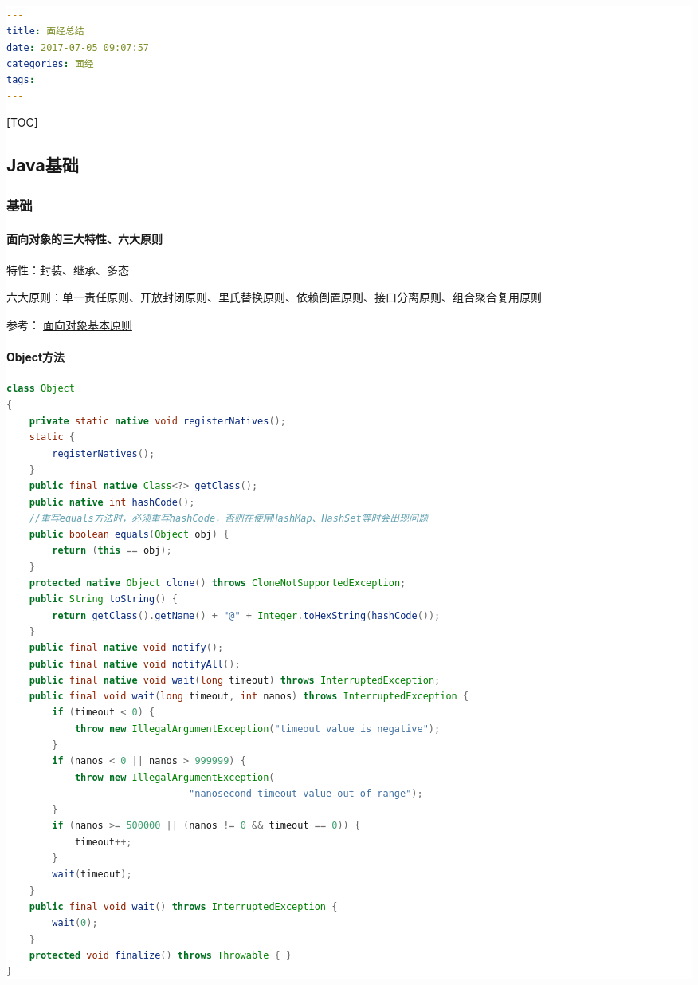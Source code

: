 ```yaml
---
title: 面经总结
date: 2017-07-05 09:07:57
categories: 面经
tags: 
---
```


[TOC]

## Java基础

### 基础

#### 面向对象的三大特性、六大原则

特性：封装、继承、多态

六大原则：单一责任原则、开放封闭原则、里氏替换原则、依赖倒置原则、接口分离原则、组合聚合复用原则

参考：  [面向对象基本原则](https://huzhiming12.github.io/2017/05/20/java/%E9%9D%A2%E5%90%91%E5%AF%B9%E8%B1%A1%E7%9A%84%E5%9F%BA%E6%9C%AC%E5%8E%9F%E5%88%99/)

#### Object方法

```java
class Object
{
  	private static native void registerNatives();
    static {
        registerNatives();
    }
    public final native Class<?> getClass();
    public native int hashCode();
  	//重写equals方法时，必须重写hashCode，否则在使用HashMap、HashSet等时会出现问题
    public boolean equals(Object obj) {
        return (this == obj);
    }
    protected native Object clone() throws CloneNotSupportedException;
    public String toString() {
        return getClass().getName() + "@" + Integer.toHexString(hashCode());
    }
    public final native void notify();
    public final native void notifyAll();
    public final native void wait(long timeout) throws InterruptedException;
    public final void wait(long timeout, int nanos) throws InterruptedException {
        if (timeout < 0) {
            throw new IllegalArgumentException("timeout value is negative");
        }
        if (nanos < 0 || nanos > 999999) {
            throw new IllegalArgumentException(
                                "nanosecond timeout value out of range");
        }
        if (nanos >= 500000 || (nanos != 0 && timeout == 0)) {
            timeout++;
        }
        wait(timeout);
    }
  	public final void wait() throws InterruptedException {
        wait(0);
    }
  	protected void finalize() throws Throwable { }
}
```
